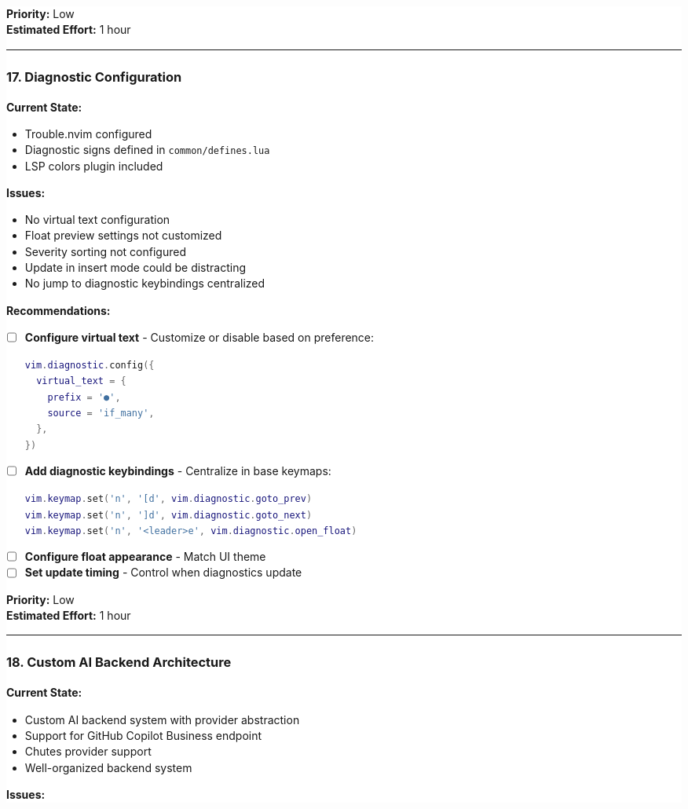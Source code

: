 **Priority:** Low  
**Estimated Effort:** 1 hour

---

### 17. **Diagnostic Configuration**

**Current State:**

- Trouble.nvim configured
- Diagnostic signs defined in `common/defines.lua`
- LSP colors plugin included

**Issues:**

- No virtual text configuration
- Float preview settings not customized
- Severity sorting not configured
- Update in insert mode could be distracting
- No jump to diagnostic keybindings centralized

**Recommendations:**

- [ ] **Configure virtual text** - Customize or disable based on preference:
  ```lua
  vim.diagnostic.config({
    virtual_text = {
      prefix = '●',
      source = 'if_many',
    },
  })
  ```
- [ ] **Add diagnostic keybindings** - Centralize in base keymaps:
  ```lua
  vim.keymap.set('n', '[d', vim.diagnostic.goto_prev)
  vim.keymap.set('n', ']d', vim.diagnostic.goto_next)
  vim.keymap.set('n', '<leader>e', vim.diagnostic.open_float)
  ```
- [ ] **Configure float appearance** - Match UI theme
- [ ] **Set update timing** - Control when diagnostics update

**Priority:** Low  
**Estimated Effort:** 1 hour

---

### 18. **Custom AI Backend Architecture**

**Current State:**

- Custom AI backend system with provider abstraction
- Support for GitHub Copilot Business endpoint
- Chutes provider support
- Well-organized backend system

**Issues:**

